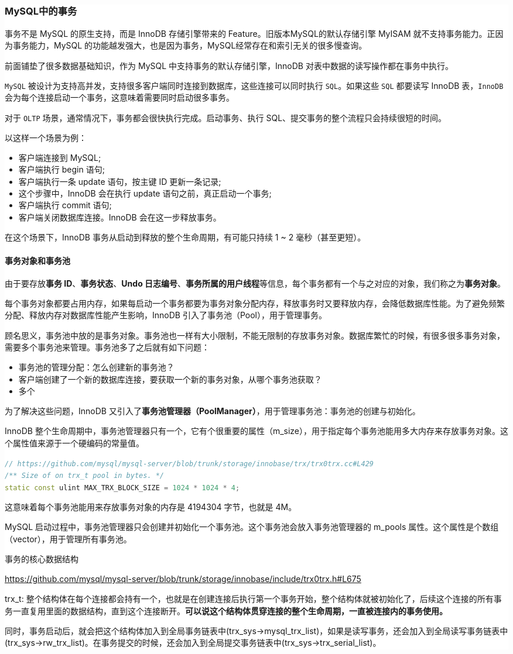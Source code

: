 ### MySQL中的事务

事务不是 MySQL 的原生支持，而是 InnoDB 存储引擎带来的 Feature。旧版本MySQL的默认存储引擎 MyISAM 就不支持事务能力。正因为事务能力，MySQL 的功能越发强大，也是因为事务，MySQL经常存在和索引无关的很多慢查询。

前面铺垫了很多数据基础知识，作为 MySQL 中支持事务的默认存储引擎，InnoDB 对表中数据的读写操作都在事务中执行。

`MySQL` 被设计为支持高并发，支持很多客户端同时连接到数据库，这些连接可以同时执行 `SQL`。如果这些 `SQL` 都要读写 InnoDB 表，`InnoDB` 会为每个连接启动一个事务，这意味着需要同时启动很多事务。

对于 `OLTP` 场景，通常情况下，事务都会很快执行完成。启动事务、执行 SQL、提交事务的整个流程只会持续很短的时间。

以这样一个场景为例：

- 客户端连接到 MySQL;
- 客户端执行 begin 语句;
- 客户端执行一条 update 语句，按主键 ID 更新一条记录;
- 这个步骤中，InnoDB 会在执行 update 语句之前，真正启动一个事务;
- 客户端执行 commit 语句;
- 客户端关闭数据库连接。InnoDB 会在这一步释放事务。

在这个场景下，InnoDB 事务从启动到释放的整个生命周期，有可能只持续 1 ~ 2 毫秒（甚至更短）。


#### 事务对象和事务池

由于要存放**事务 ID**、**事务状态**、**Undo 日志编号**、**事务所属的用户线程**等信息，每个事务都有一个与之对应的对象，我们称之为**事务对象**。

每个事务对象都要占用内存，如果每启动一个事务都要为事务对象分配内存，释放事务时又要释放内存，会降低数据库性能。为了避免频繁分配、释放内存对数据库性能产生影响，InnoDB 引入了事务池（Pool），用于管理事务。

顾名思义，事务池中放的是事务对象。事务池也一样有大小限制，不能无限制的存放事务对象。数据库繁忙的时候，有很多很多事务对象，需要多个事务池来管理。事务池多了之后就有如下问题：

- 事务池的管理分配：怎么创建新的事务池？
- 客户端创建了一个新的数据库连接，要获取一个新的事务对象，从哪个事务池获取？
- 多个

为了解决这些问题，InnoDB 又引入了**事务池管理器（PoolManager）**，用于管理事务池：事务池的创建与初始化。


InnoDB 整个生命周期中，事务池管理器只有一个，它有个很重要的属性（m_size），用于指定每个事务池能用多大内存来存放事务对象。这个属性值来源于一个硬编码的常量值。

```c++
// https://github.com/mysql/mysql-server/blob/trunk/storage/innobase/trx/trx0trx.cc#L429
/** Size of on trx_t pool in bytes. */
static const ulint MAX_TRX_BLOCK_SIZE = 1024 * 1024 * 4;
```
这意味着每个事务池能用来存放事务对象的内存是 4194304 字节，也就是 4M。

MySQL 启动过程中，事务池管理器只会创建并初始化一个事务池。这个事务池会放入事务池管理器的 m_pools 属性。这个属性是个数组（vector），用于管理所有事务池。



事务的核心数据结构

https://github.com/mysql/mysql-server/blob/trunk/storage/innobase/include/trx0trx.h#L675

trx_t: 整个结构体在每个连接都会持有一个，也就是在创建连接后执行第一个事务开始，整个结构体就被初始化了，后续这个连接的所有事务一直复用里面的数据结构，直到这个连接断开。**可以说这个结构体贯穿连接的整个生命周期，一直被连接内的事务使用。**

同时，事务启动后，就会把这个结构体加入到全局事务链表中(trx_sys->mysql_trx_list)，如果是读写事务，还会加入到全局读写事务链表中(trx_sys->rw_trx_list)。在事务提交的时候，还会加入到全局提交事务链表中(trx_sys->trx_serial_list)。
